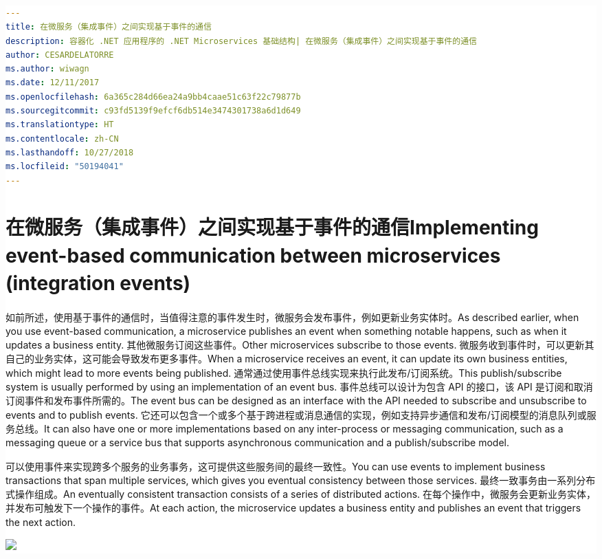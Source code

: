 ```yaml
---
title: 在微服务（集成事件）之间实现基于事件的通信
description: 容器化 .NET 应用程序的 .NET Microservices 基础结构| 在微服务（集成事件）之间实现基于事件的通信
author: CESARDELATORRE
ms.author: wiwagn
ms.date: 12/11/2017
ms.openlocfilehash: 6a365c284d66ea24a9bb4caae51c63f22c79877b
ms.sourcegitcommit: c93fd5139f9efcf6db514e3474301738a6d1d649
ms.translationtype: HT
ms.contentlocale: zh-CN
ms.lasthandoff: 10/27/2018
ms.locfileid: "50194041"
---
```

# <a name="implementing-event-based-communication-between-microservices-integration-events"></a><span data-ttu-id="3212e-103">在微服务（集成事件）之间实现基于事件的通信</span><span class="sxs-lookup"><span data-stu-id="3212e-103">Implementing event-based communication between microservices (integration events)</span></span>

<span data-ttu-id="3212e-104">如前所述，使用基于事件的通信时，当值得注意的事件发生时，微服务会发布事件，例如更新业务实体时。</span><span class="sxs-lookup"><span data-stu-id="3212e-104">As described earlier, when you use event-based communication, a microservice publishes an event when something notable happens, such as when it updates a business entity.</span></span> <span data-ttu-id="3212e-105">其他微服务订阅这些事件。</span><span class="sxs-lookup"><span data-stu-id="3212e-105">Other microservices subscribe to those events.</span></span> <span data-ttu-id="3212e-106">微服务收到事件时，可以更新其自己的业务实体，这可能会导致发布更多事件。</span><span class="sxs-lookup"><span data-stu-id="3212e-106">When a microservice receives an event, it can update its own business entities, which might lead to more events being published.</span></span> <span data-ttu-id="3212e-107">通常通过使用事件总线实现来执行此发布/订阅系统。</span><span class="sxs-lookup"><span data-stu-id="3212e-107">This publish/subscribe system is usually performed by using an implementation of an event bus.</span></span> <span data-ttu-id="3212e-108">事件总线可以设计为包含 API 的接口，该 API 是订阅和取消订阅事件和发布事件所需的。</span><span class="sxs-lookup"><span data-stu-id="3212e-108">The event bus can be designed as an interface with the API needed to subscribe and unsubscribe to events and to publish events.</span></span> <span data-ttu-id="3212e-109">它还可以包含一个或多个基于跨进程或消息通信的实现，例如支持异步通信和发布/订阅模型的消息队列或服务总线。</span><span class="sxs-lookup"><span data-stu-id="3212e-109">It can also have one or more implementations based on any inter-process or messaging communication, such as a messaging queue or a service bus that supports asynchronous communication and a publish/subscribe model.</span></span>

<span data-ttu-id="3212e-110">可以使用事件来实现跨多个服务的业务事务，这可提供这些服务间的最终一致性。</span><span class="sxs-lookup"><span data-stu-id="3212e-110">You can use events to implement business transactions that span multiple services, which gives you eventual consistency between those services.</span></span> <span data-ttu-id="3212e-111">最终一致事务由一系列分布式操作组成。</span><span class="sxs-lookup"><span data-stu-id="3212e-111">An eventually consistent transaction consists of a series of distributed actions.</span></span> <span data-ttu-id="3212e-112">在每个操作中，微服务会更新业务实体，并发布可触发下一个操作的事件。</span><span class="sxs-lookup"><span data-stu-id="3212e-112">At each action, the microservice updates a business entity and publishes an event that triggers the next action.</span></span>

![](./media/image19.PNG)
